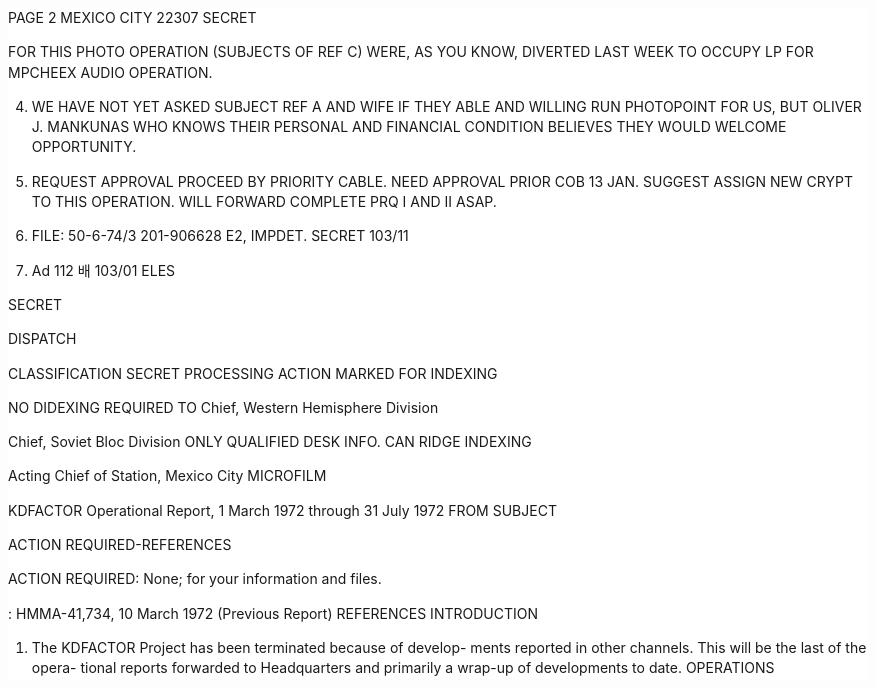 PAGE 2 MEXICO CITY 22307 SECRET

FOR THIS PHOTO OPERATION (SUBJECTS OF REF C) WERE, AS YOU KNOW,
DIVERTED LAST WEEK TO OCCUPY LP FOR MPCHEEX AUDIO OPERATION.

4. WE HAVE NOT YET ASKED SUBJECT REF A AND WIFE IF THEY ABLE
AND WILLING RUN PHOTOPOINT FOR US, BUT OLIVER J. MANKUNAS WHO
KNOWS THEIR PERSONAL AND FINANCIAL CONDITION BELIEVES THEY WOULD
WELCOME OPPORTUNITY.

5. REQUEST APPROVAL PROCEED BY PRIORITY CABLE. NEED APPROVAL
PRIOR COB 13 JAN. SUGGEST ASSIGN NEW CRYPT TO THIS OPERATION.
WILL FORWARD COMPLETE PRQ I AND II ASAP.

6. FILE: 50-6-74/3 201-906628 E2, IMPDET.
SECRET
103/11
2. Ad 112 배
103/01
ELES

SECRET

DISPATCH

CLASSIFICATION
SECRET
PROCESSING ACTION
MARKED FOR INDEXING

NO DIDEXING REQUIRED
TO
Chief, Western Hemisphere Division

Chief, Soviet Bloc Division
ONLY QUALIFIED DESK
INFO.
CAN RIDGE INDEXING

Acting
Chief of Station, Mexico City
MICROFILM

KDFACTOR Operational Report, 1 March 1972 through 31 July 1972
FROM
SUBJECT

ACTION REQUIRED-REFERENCES

ACTION REQUIRED: None; for your information and files.

: ΗΜΜΑ-41,734, 10 March 1972 (Previous Report)
REFERENCES
INTRODUCTION

1. The KDFACTOR Project has been terminated because of develop-
ments reported in other channels. This will be the last of the opera-
tional reports forwarded to Headquarters and primarily a wrap-up of
developments to date.
OPERATIONS
